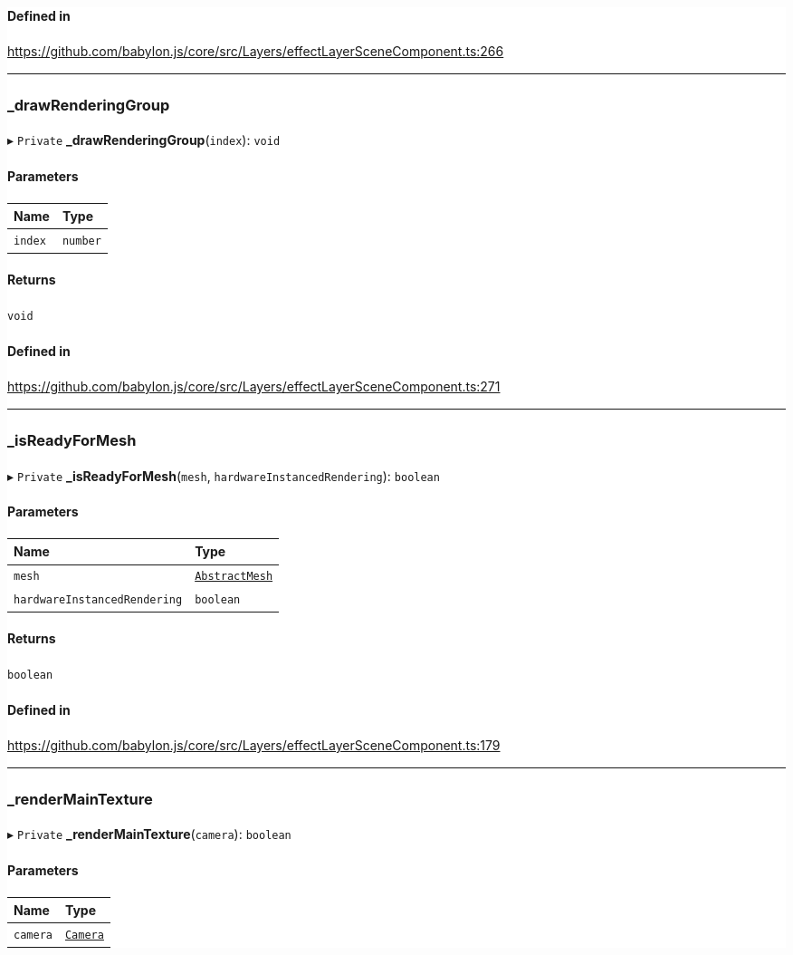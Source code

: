 #### Defined in

https://github.com/babylon.js/core/src/Layers/effectLayerSceneComponent.ts:266

___

### \_drawRenderingGroup

▸ `Private` **_drawRenderingGroup**(`index`): `void`

#### Parameters

| Name | Type |
| :------ | :------ |
| `index` | `number` |

#### Returns

`void`

#### Defined in

https://github.com/babylon.js/core/src/Layers/effectLayerSceneComponent.ts:271

___

### \_isReadyForMesh

▸ `Private` **_isReadyForMesh**(`mesh`, `hardwareInstancedRendering`): `boolean`

#### Parameters

| Name | Type |
| :------ | :------ |
| `mesh` | [`AbstractMesh`](AbstractMesh.md) |
| `hardwareInstancedRendering` | `boolean` |

#### Returns

`boolean`

#### Defined in

https://github.com/babylon.js/core/src/Layers/effectLayerSceneComponent.ts:179

___

### \_renderMainTexture

▸ `Private` **_renderMainTexture**(`camera`): `boolean`

#### Parameters

| Name | Type |
| :------ | :------ |
| `camera` | [`Camera`](Camera.md) |
